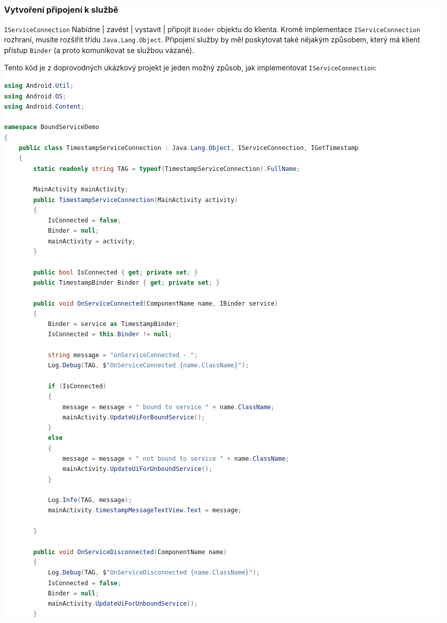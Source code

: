 ### <a name="creating-the-service-connection"></a>Vytvoření připojení k službě

`IServiceConnection` Nabídne | zavést | vystavit | připojit `Binder` objektu do klienta. Kromě implementace `IServiceConnection` rozhraní, musíte rozšířit třídu `Java.Lang.Object`. Připojení služby by měl poskytovat také nějakým způsobem, který má klient přístup `Binder` (a proto komunikovat se službou vázané).

Tento kód je z doprovodných ukázkový projekt je jeden možný způsob, jak implementovat `IServiceConnection`:

```csharp
using Android.Util;
using Android.OS;
using Android.Content;

namespace BoundServiceDemo
{
    public class TimestampServiceConnection : Java.Lang.Object, IServiceConnection, IGetTimestamp
    {
        static readonly string TAG = typeof(TimestampServiceConnection).FullName;

        MainActivity mainActivity;
        public TimestampServiceConnection(MainActivity activity)
        {
            IsConnected = false;
            Binder = null;
            mainActivity = activity;
        }

        public bool IsConnected { get; private set; }
        public TimestampBinder Binder { get; private set; }

        public void OnServiceConnected(ComponentName name, IBinder service)
        {
            Binder = service as TimestampBinder;
            IsConnected = this.Binder != null;

            string message = "onServiceConnected - ";
            Log.Debug(TAG, $"OnServiceConnected {name.ClassName}");

            if (IsConnected)
            {
                message = message + " bound to service " + name.ClassName;
                mainActivity.UpdateUiForBoundService();
            }
            else
            {
                message = message + " not bound to service " + name.ClassName;
                mainActivity.UpdateUiForUnboundService();
            }

            Log.Info(TAG, message);
            mainActivity.timestampMessageTextView.Text = message;

        }

        public void OnServiceDisconnected(ComponentName name)
        {
            Log.Debug(TAG, $"OnServiceDisconnected {name.ClassName}");
            IsConnected = false;
            Binder = null;
            mainActivity.UpdateUiForUnboundService();
        }
```